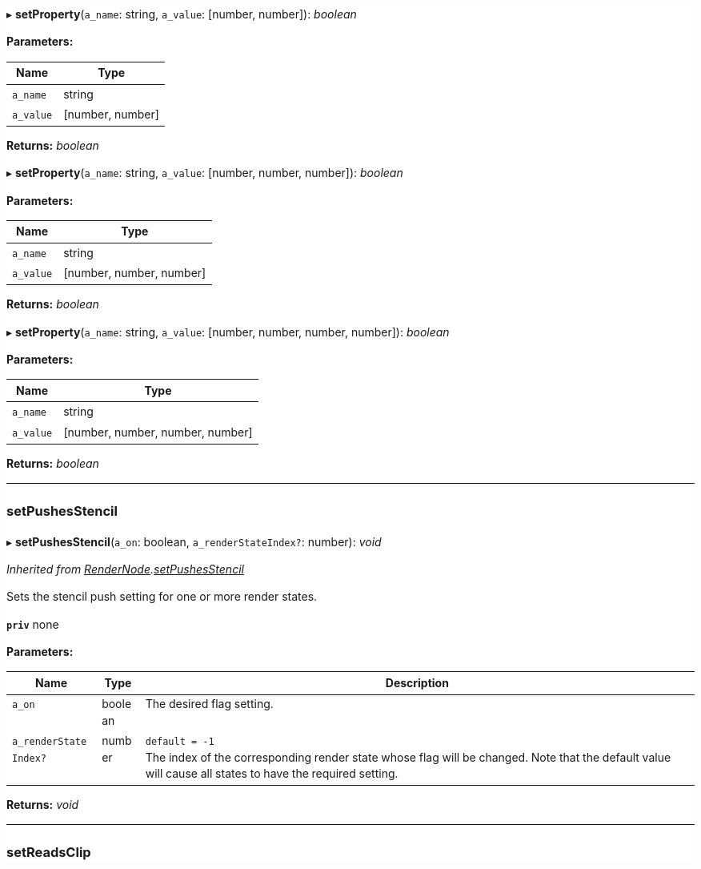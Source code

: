 ▸ **setProperty**(`a_name`: string, `a_value`: [number, number]): *boolean*

**Parameters:**

Name | Type |
------ | ------ |
`a_name` | string |
`a_value` | [number, number] |

**Returns:** *boolean*

▸ **setProperty**(`a_name`: string, `a_value`: [number, number, number]): *boolean*

**Parameters:**

Name | Type |
------ | ------ |
`a_name` | string |
`a_value` | [number, number, number] |

**Returns:** *boolean*

▸ **setProperty**(`a_name`: string, `a_value`: [number, number, number, number]): *boolean*

**Parameters:**

Name | Type |
------ | ------ |
`a_name` | string |
`a_value` | [number, number, number, number] |

**Returns:** *boolean*

___

###  setPushesStencil

▸ **setPushesStencil**(`a_on`: boolean, `a_renderStateIndex?`: number): *void*

*Inherited from [RenderNode](_lumin_.rendernode.md).[setPushesStencil](_lumin_.rendernode.md#setpushesstencil)*

Sets the stencil push setting for one or more render states.

**`priv`** none

**Parameters:**

Name | Type | Description |
------ | ------ | ------ |
`a_on` | boolean | The desired flag setting. |
`a_renderStateIndex?` | number | `default = -1`<br/> The index of the corresponding render state whose                           flag will be changed.  Note that the default value                           will cause all states to have the required setting.  |

**Returns:** *void*

___

###  setReadsClip
